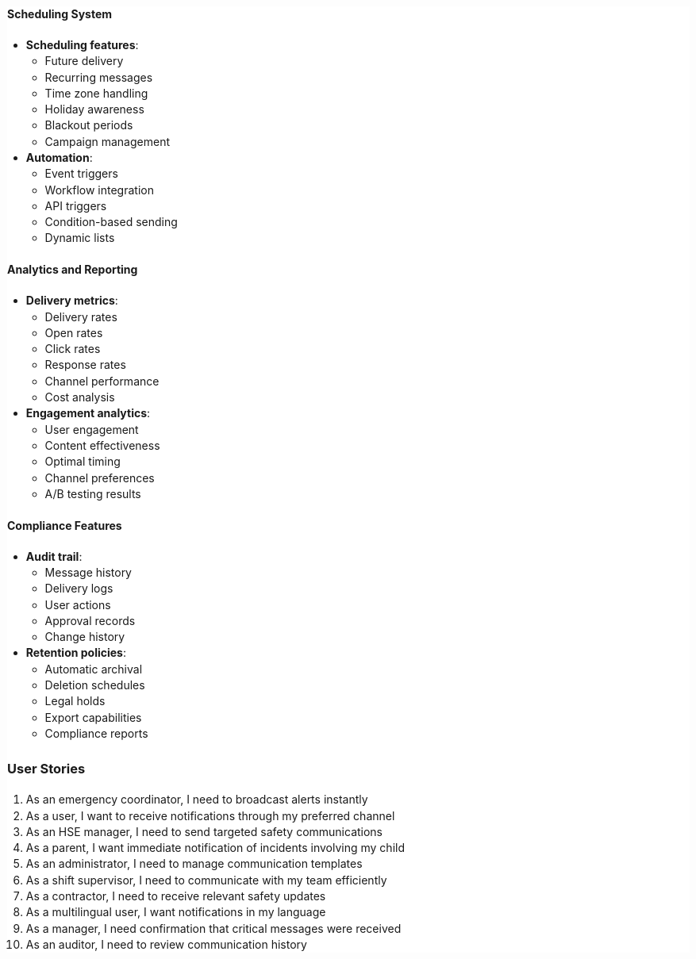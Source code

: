 #### Scheduling System
- **Scheduling features**:
  - Future delivery
  - Recurring messages
  - Time zone handling
  - Holiday awareness
  - Blackout periods
  - Campaign management
- **Automation**:
  - Event triggers
  - Workflow integration
  - API triggers
  - Condition-based sending
  - Dynamic lists

#### Analytics and Reporting
- **Delivery metrics**:
  - Delivery rates
  - Open rates
  - Click rates
  - Response rates
  - Channel performance
  - Cost analysis
- **Engagement analytics**:
  - User engagement
  - Content effectiveness
  - Optimal timing
  - Channel preferences
  - A/B testing results

#### Compliance Features
- **Audit trail**:
  - Message history
  - Delivery logs
  - User actions
  - Approval records
  - Change history
- **Retention policies**:
  - Automatic archival
  - Deletion schedules
  - Legal holds
  - Export capabilities
  - Compliance reports

### User Stories
1. As an emergency coordinator, I need to broadcast alerts instantly
2. As a user, I want to receive notifications through my preferred channel
3. As an HSE manager, I need to send targeted safety communications
4. As a parent, I want immediate notification of incidents involving my child
5. As an administrator, I need to manage communication templates
6. As a shift supervisor, I need to communicate with my team efficiently
7. As a contractor, I need to receive relevant safety updates
8. As a multilingual user, I want notifications in my language
9. As a manager, I need confirmation that critical messages were received
10. As an auditor, I need to review communication history
